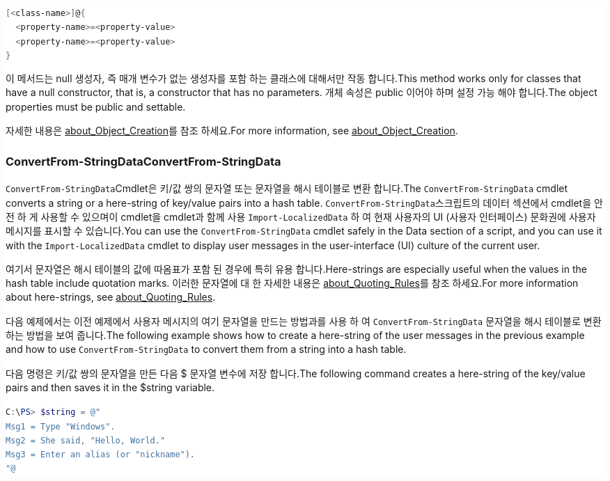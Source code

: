 ```powershell
[<class-name>]@{
  <property-name>=<property-value>
  <property-name>=<property-value>
}
```

<span data-ttu-id="2965d-201">이 메서드는 null 생성자, 즉 매개 변수가 없는 생성자를 포함 하는 클래스에 대해서만 작동 합니다.</span><span class="sxs-lookup"><span data-stu-id="2965d-201">This method works only for classes that have a null constructor, that is, a constructor that has no parameters.</span></span> <span data-ttu-id="2965d-202">개체 속성은 public 이어야 하며 설정 가능 해야 합니다.</span><span class="sxs-lookup"><span data-stu-id="2965d-202">The object properties must be public and settable.</span></span>

<span data-ttu-id="2965d-203">자세한 내용은 [about_Object_Creation](about_Object_Creation.md)를 참조 하세요.</span><span class="sxs-lookup"><span data-stu-id="2965d-203">For more information, see [about_Object_Creation](about_Object_Creation.md).</span></span>

### <a name="convertfrom-stringdata"></a><span data-ttu-id="2965d-204">ConvertFrom-StringData</span><span class="sxs-lookup"><span data-stu-id="2965d-204">ConvertFrom-StringData</span></span>

<span data-ttu-id="2965d-205">`ConvertFrom-StringData`Cmdlet은 키/값 쌍의 문자열 또는 문자열을 해시 테이블로 변환 합니다.</span><span class="sxs-lookup"><span data-stu-id="2965d-205">The `ConvertFrom-StringData` cmdlet converts a string or a here-string of key/value pairs into a hash table.</span></span> <span data-ttu-id="2965d-206">`ConvertFrom-StringData`스크립트의 데이터 섹션에서 cmdlet을 안전 하 게 사용할 수 있으며이 cmdlet을 cmdlet과 함께 사용 `Import-LocalizedData` 하 여 현재 사용자의 UI (사용자 인터페이스) 문화권에 사용자 메시지를 표시할 수 있습니다.</span><span class="sxs-lookup"><span data-stu-id="2965d-206">You can use the `ConvertFrom-StringData` cmdlet safely in the Data section of a script, and you can use it with the `Import-LocalizedData` cmdlet to display user messages in the user-interface (UI) culture of the current user.</span></span>

<span data-ttu-id="2965d-207">여기서 문자열은 해시 테이블의 값에 따옴표가 포함 된 경우에 특히 유용 합니다.</span><span class="sxs-lookup"><span data-stu-id="2965d-207">Here-strings are especially useful when the values in the hash table include quotation marks.</span></span> <span data-ttu-id="2965d-208">이러한 문자열에 대 한 자세한 내용은 [about_Quoting_Rules](about_Quoting_Rules.md)를 참조 하세요.</span><span class="sxs-lookup"><span data-stu-id="2965d-208">For more information about here-strings, see [about_Quoting_Rules](about_Quoting_Rules.md).</span></span>

<span data-ttu-id="2965d-209">다음 예제에서는 이전 예제에서 사용자 메시지의 여기 문자열을 만드는 방법과를 사용 하 여 `ConvertFrom-StringData` 문자열을 해시 테이블로 변환 하는 방법을 보여 줍니다.</span><span class="sxs-lookup"><span data-stu-id="2965d-209">The following example shows how to create a here-string of the user messages in the previous example and how to use `ConvertFrom-StringData` to convert them from a string into a hash table.</span></span>

<span data-ttu-id="2965d-210">다음 명령은 키/값 쌍의 문자열을 만든 다음 \$ 문자열 변수에 저장 합니다.</span><span class="sxs-lookup"><span data-stu-id="2965d-210">The following command creates a here-string of the key/value pairs and then saves it in the \$string variable.</span></span>

```powershell
C:\PS> $string = @"
Msg1 = Type "Windows".
Msg2 = She said, "Hello, World."
Msg3 = Enter an alias (or "nickname").
"@
```
